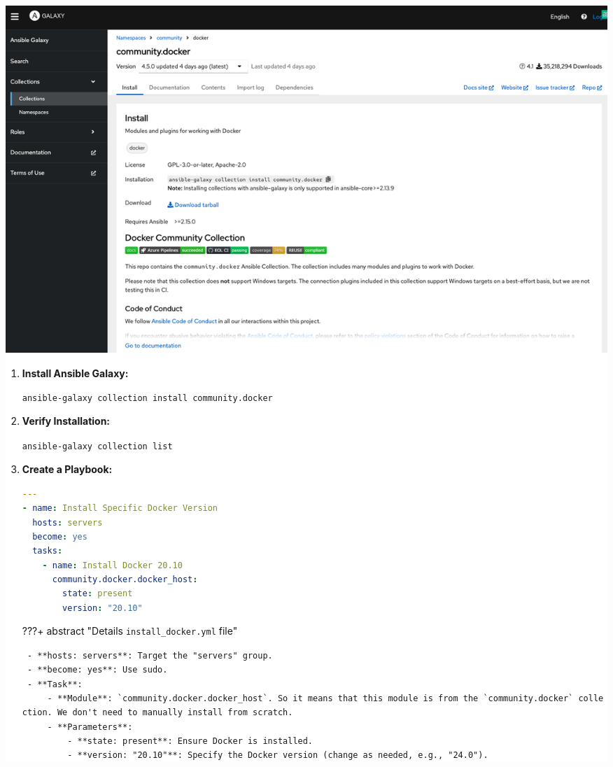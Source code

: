 ![ansible-galaxy](../../../assets/devops/project-14/ansible-galaxy.png)

1. **Install Ansible Galaxy:**  
    ```bash
    ansible-galaxy collection install community.docker
    ```
2. **Verify Installation:**  
    ```bash
    ansible-galaxy collection list
    ```

3. **Create a Playbook:**  
    ```yaml title="playbook/install_docker.yml" linenums="1"
    ---
    - name: Install Specific Docker Version
      hosts: servers
      become: yes
      tasks:
        - name: Install Docker 20.10
          community.docker.docker_host:
            state: present
            version: "20.10"
    ```

    ???+ abstract "Details `install_docker.yml` file"

        - **hosts: servers**: Target the "servers" group.
        - **become: yes**: Use sudo.
        - **Task**:
            - **Module**: `community.docker.docker_host`. So it means that this module is from the `community.docker` collection. We don't need to manually install from scratch.
            - **Parameters**:
                - **state: present**: Ensure Docker is installed.
                - **version: "20.10"**: Specify the Docker version (change as needed, e.g., "24.0").
